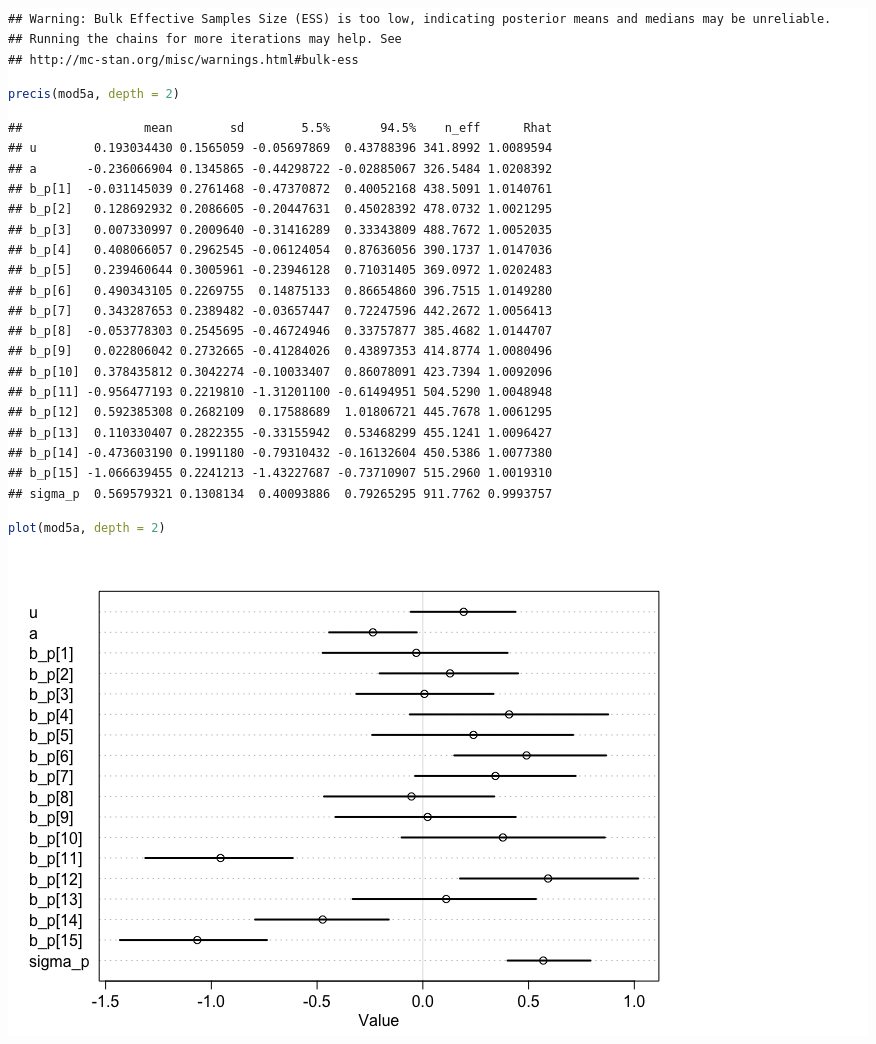 ```
## Warning: Bulk Effective Samples Size (ESS) is too low, indicating posterior means and medians may be unreliable.
## Running the chains for more iterations may help. See
## http://mc-stan.org/misc/warnings.html#bulk-ess
```

```r
precis(mod5a, depth = 2)
```

```
##                 mean        sd        5.5%       94.5%    n_eff      Rhat
## u        0.193034430 0.1565059 -0.05697869  0.43788396 341.8992 1.0089594
## a       -0.236066904 0.1345865 -0.44298722 -0.02885067 326.5484 1.0208392
## b_p[1]  -0.031145039 0.2761468 -0.47370872  0.40052168 438.5091 1.0140761
## b_p[2]   0.128692932 0.2086605 -0.20447631  0.45028392 478.0732 1.0021295
## b_p[3]   0.007330997 0.2009640 -0.31416289  0.33343809 488.7672 1.0052035
## b_p[4]   0.408066057 0.2962545 -0.06124054  0.87636056 390.1737 1.0147036
## b_p[5]   0.239460644 0.3005961 -0.23946128  0.71031405 369.0972 1.0202483
## b_p[6]   0.490343105 0.2269755  0.14875133  0.86654860 396.7515 1.0149280
## b_p[7]   0.343287653 0.2389482 -0.03657447  0.72247596 442.2672 1.0056413
## b_p[8]  -0.053778303 0.2545695 -0.46724946  0.33757877 385.4682 1.0144707
## b_p[9]   0.022806042 0.2732665 -0.41284026  0.43897353 414.8774 1.0080496
## b_p[10]  0.378435812 0.3042274 -0.10033407  0.86078091 423.7394 1.0092096
## b_p[11] -0.956477193 0.2219810 -1.31201100 -0.61494951 504.5290 1.0048948
## b_p[12]  0.592385308 0.2682109  0.17588689  1.01806721 445.7678 1.0061295
## b_p[13]  0.110330407 0.2822355 -0.33155942  0.53468299 455.1241 1.0096427
## b_p[14] -0.473603190 0.1991180 -0.79310432 -0.16132604 450.5386 1.0077380
## b_p[15] -1.066639455 0.2241213 -1.43227687 -0.73710907 515.2960 1.0019310
## sigma_p  0.569579321 0.1308134  0.40093886  0.79265295 911.7762 0.9993757
```

```r
plot(mod5a, depth = 2)
```

![](Rongkui_2.14_HW_files/figure-html/unnamed-chunk-6-1.png)
